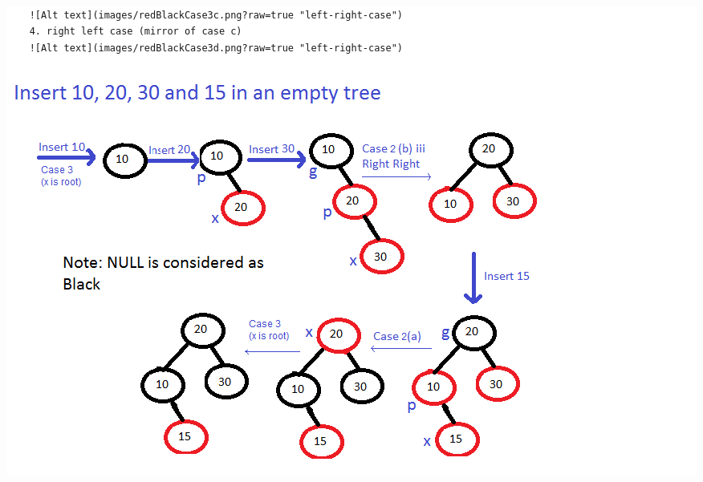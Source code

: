         ![Alt text](images/redBlackCase3c.png?raw=true "left-right-case")
        4. right left case (mirror of case c)
        ![Alt text](images/redBlackCase3d.png?raw=true "left-right-case")
![Alt text](images/redBlackExample.png?raw=true "red-black-example")
